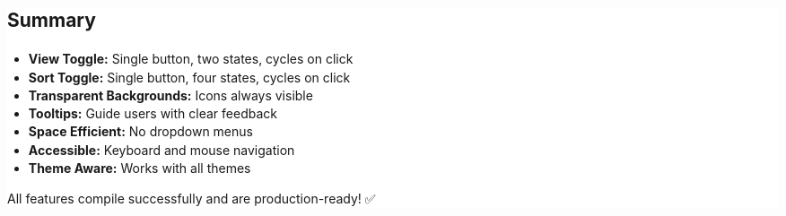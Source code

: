 ## Summary

- **View Toggle:** Single button, two states, cycles on click
- **Sort Toggle:** Single button, four states, cycles on click
- **Transparent Backgrounds:** Icons always visible
- **Tooltips:** Guide users with clear feedback
- **Space Efficient:** No dropdown menus
- **Accessible:** Keyboard and mouse navigation
- **Theme Aware:** Works with all themes

All features compile successfully and are production-ready! ✅
